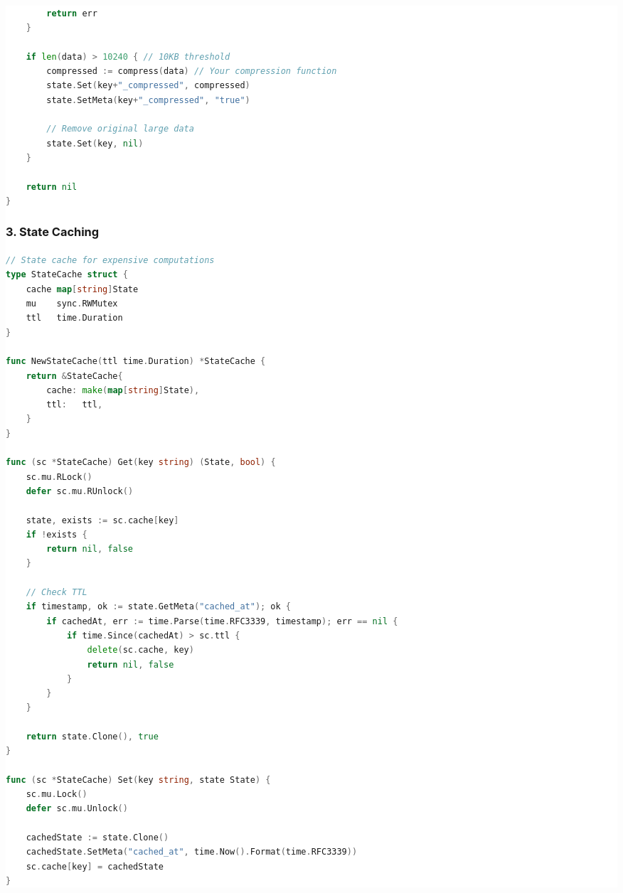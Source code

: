 ```go
        return err
    }
    
    if len(data) > 10240 { // 10KB threshold
        compressed := compress(data) // Your compression function
        state.Set(key+"_compressed", compressed)
        state.SetMeta(key+"_compressed", "true")
        
        // Remove original large data
        state.Set(key, nil)
    }
    
    return nil
}
```

### 3. State Caching

```go
// State cache for expensive computations
type StateCache struct {
    cache map[string]State
    mu    sync.RWMutex
    ttl   time.Duration
}

func NewStateCache(ttl time.Duration) *StateCache {
    return &StateCache{
        cache: make(map[string]State),
        ttl:   ttl,
    }
}

func (sc *StateCache) Get(key string) (State, bool) {
    sc.mu.RLock()
    defer sc.mu.RUnlock()
    
    state, exists := sc.cache[key]
    if !exists {
        return nil, false
    }
    
    // Check TTL
    if timestamp, ok := state.GetMeta("cached_at"); ok {
        if cachedAt, err := time.Parse(time.RFC3339, timestamp); err == nil {
            if time.Since(cachedAt) > sc.ttl {
                delete(sc.cache, key)
                return nil, false
            }
        }
    }
    
    return state.Clone(), true
}

func (sc *StateCache) Set(key string, state State) {
    sc.mu.Lock()
    defer sc.mu.Unlock()
    
    cachedState := state.Clone()
    cachedState.SetMeta("cached_at", time.Now().Format(time.RFC3339))
    sc.cache[key] = cachedState
}
```